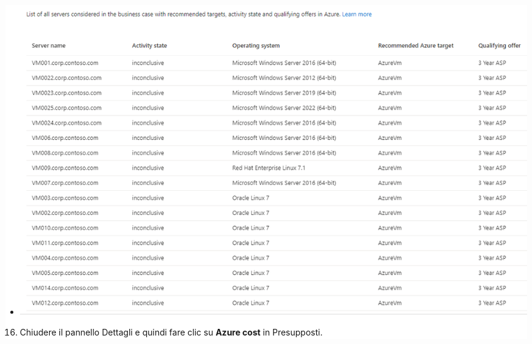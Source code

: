 - ![](./media/image97.png)

16. Chiudere il pannello Dettagli e quindi fare clic su **Azure cost**
    in Presupposti.
